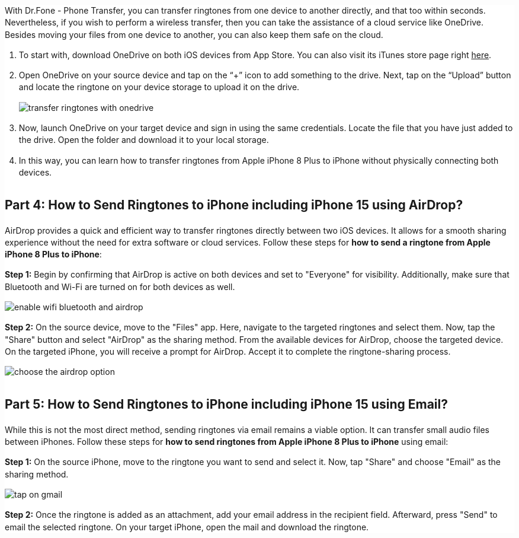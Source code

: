 With Dr.Fone - Phone Transfer, you can transfer ringtones from one device to another directly, and that too within seconds. Nevertheless, if you wish to perform a wireless transfer, then you can take the assistance of a cloud service like OneDrive. Besides moving your files from one device to another, you can also keep them safe on the cloud.

1. To start with, download OneDrive on both iOS devices from App Store. You can also visit its iTunes store page right [here](https://itunes.apple.com/in/app/microsoft-onedrive-file-photo-cloud-storage/id477537958?mt=8).
2. Open OneDrive on your source device and tap on the “+” icon to add something to the drive. Next, tap on the “Upload” button and locate the ringtone on your device storage to upload it on the drive.

    ![transfer ringtones with onedrive](https://images.wondershare.com/drfone/article/2017/08/15017724407701.jpg "open onedrive")

3. Now, launch OneDrive on your target device and sign in using the same credentials. Locate the file that you have just added to the drive. Open the folder and download it to your local storage.
4. In this way, you can learn how to transfer ringtones from Apple iPhone 8 Plus to iPhone without physically connecting both devices.

## Part 4: How to Send Ringtones to iPhone including iPhone 15 using AirDrop?

AirDrop provides a quick and efficient way to transfer ringtones directly between two iOS devices. It allows for a smooth sharing experience without the need for extra software or cloud services. Follow these steps for **how to send a ringtone from Apple iPhone 8 Plus to iPhone**:

**Step 1:** Begin by confirming that AirDrop is active on both devices and set to "Everyone" for visibility. Additionally, make sure that Bluetooth and Wi-Fi are turned on for both devices as well.

![enable wifi bluetooth and airdrop](https://images.wondershare.com/drfone/article/2023/11/send-ringtone-iphone-to-iphone-3.jpg)

**Step 2:** On the source device, move to the "Files" app. Here, navigate to the targeted ringtones and select them. Now, tap the "Share" button and select "AirDrop" as the sharing method. From the available devices for AirDrop, choose the targeted device. On the targeted iPhone, you will receive a prompt for AirDrop. Accept it to complete the ringtone-sharing process.

![choose the airdrop option](https://images.wondershare.com/drfone/article/2023/11/send-ringtone-iphone-to-iphone-4.jpg)

## Part 5: How to Send Ringtones to iPhone including iPhone 15 using Email?

While this is not the most direct method, sending ringtones via email remains a viable option. It can transfer small audio files between iPhones. Follow these steps for **how to send ringtones from Apple iPhone 8 Plus to iPhone** using email:

**Step 1:** On the source iPhone, move to the ringtone you want to send and select it. Now, tap "Share" and choose "Email" as the sharing method.

![tap on gmail](https://images.wondershare.com/drfone/article/2023/11/send-ringtone-iphone-to-iphone-5.jpg)

**Step 2:** Once the ringtone is added as an attachment, add your email address in the recipient field. Afterward, press "Send" to email the selected ringtone. On your target iPhone, open the mail and download the ringtone.
